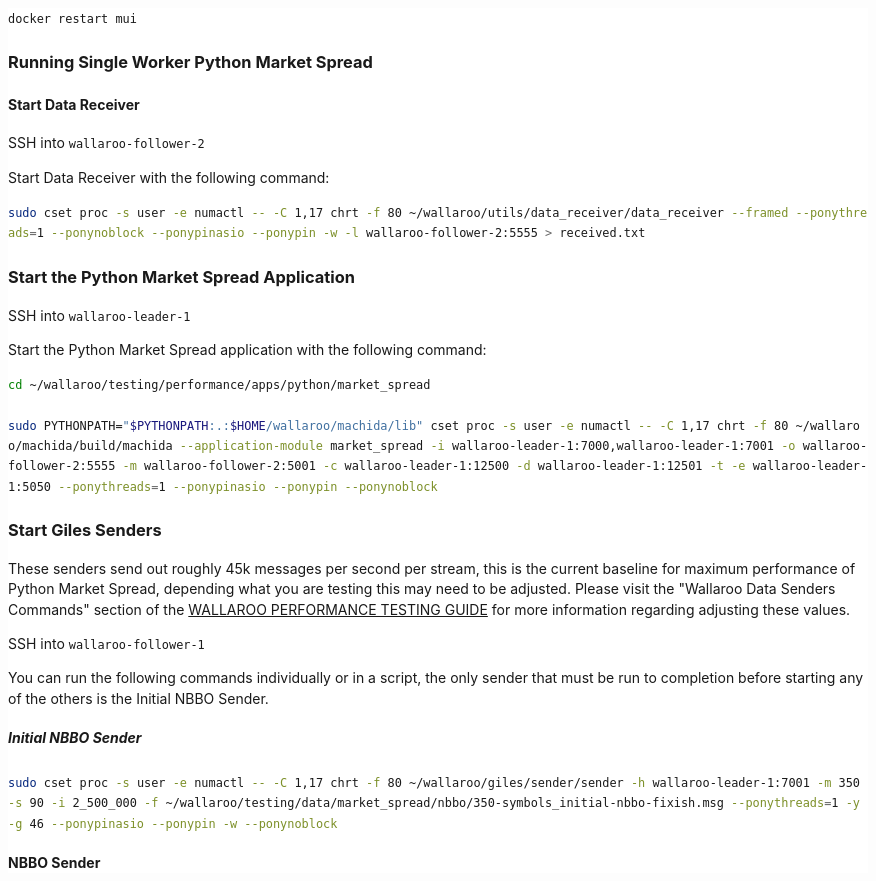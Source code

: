 ```bash
docker restart mui
```

### Running Single Worker Python Market Spread

#### Start Data Receiver

SSH into `wallaroo-follower-2`

Start Data Receiver with the following command:

```bash
sudo cset proc -s user -e numactl -- -C 1,17 chrt -f 80 ~/wallaroo/utils/data_receiver/data_receiver --framed --ponythreads=1 --ponynoblock --ponypinasio --ponypin -w -l wallaroo-follower-2:5555 > received.txt
```

### Start the Python Market Spread Application

SSH into `wallaroo-leader-1`

Start the Python Market Spread application with the following command:

```bash
cd ~/wallaroo/testing/performance/apps/python/market_spread

sudo PYTHONPATH="$PYTHONPATH:.:$HOME/wallaroo/machida/lib" cset proc -s user -e numactl -- -C 1,17 chrt -f 80 ~/wallaroo/machida/build/machida --application-module market_spread -i wallaroo-leader-1:7000,wallaroo-leader-1:7001 -o wallaroo-follower-2:5555 -m wallaroo-follower-2:5001 -c wallaroo-leader-1:12500 -d wallaroo-leader-1:12501 -t -e wallaroo-leader-1:5050 --ponythreads=1 --ponypinasio --ponypin --ponynoblock
```

### Start Giles Senders

These senders send out roughly 45k messages per second per stream, this is the current baseline for maximum performance of Python Market Spread, depending what you are testing this may need to be adjusted. Please visit the "Wallaroo Data Senders Commands" section of the [WALLAROO PERFORMANCE TESTING GUIDE](../../WALLAROO_PERFORMANCE_TESTING_GUIDE.md#wallaroo-data-senders-commands) for more information regarding adjusting these values.

SSH into `wallaroo-follower-1`

You can run the following commands individually or in a script, the only sender that must be run to completion before starting any of the others is the Initial NBBO Sender.

##### Initial NBBO Sender

```bash
sudo cset proc -s user -e numactl -- -C 1,17 chrt -f 80 ~/wallaroo/giles/sender/sender -h wallaroo-leader-1:7001 -m 350 -s 90 -i 2_500_000 -f ~/wallaroo/testing/data/market_spread/nbbo/350-symbols_initial-nbbo-fixish.msg --ponythreads=1 -y -g 46 --ponypinasio --ponypin -w --ponynoblock
```

#### NBBO Sender
